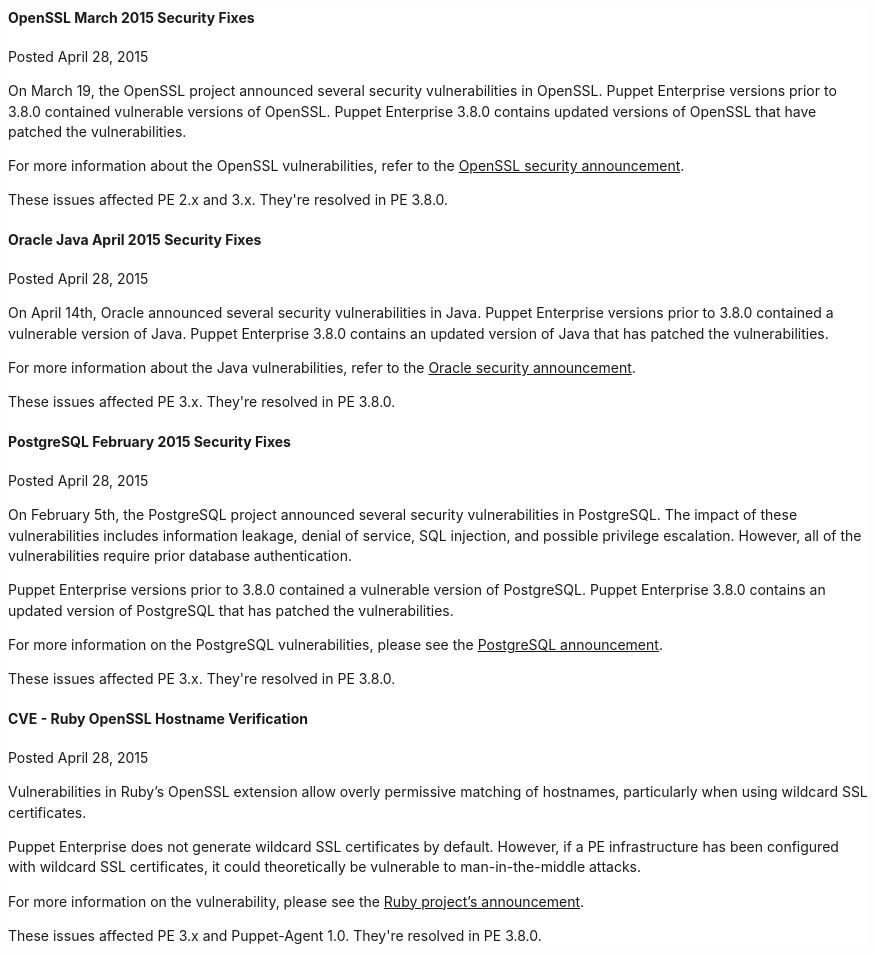#### OpenSSL March 2015 Security Fixes

Posted April 28, 2015

On March 19, the OpenSSL project announced several security vulnerabilities in OpenSSL. Puppet Enterprise versions prior to 3.8.0 contained vulnerable versions of OpenSSL. Puppet Enterprise 3.8.0 contains updated versions of OpenSSL that have patched the vulnerabilities.

For more information about the OpenSSL vulnerabilities, refer to the [OpenSSL security announcement](https://www.openssl.org/news/secadv_20150319.txt).

These issues affected PE 2.x and 3.x. They're resolved in PE 3.8.0.

#### Oracle Java April 2015 Security Fixes

Posted April 28, 2015

On April 14th, Oracle announced several security vulnerabilities in Java. Puppet Enterprise versions prior to 3.8.0 contained a vulnerable version of Java. Puppet Enterprise 3.8.0 contains an updated version of Java that has patched the vulnerabilities.

For more information about the Java vulnerabilities, refer to the [Oracle security announcement](http://www.oracle.com/technetwork/topics/security/cpuapr2015-2365600.html).

These issues affected PE 3.x. They're resolved in PE 3.8.0.

#### PostgreSQL February 2015 Security Fixes

Posted April 28, 2015

On February 5th, the PostgreSQL project announced several security vulnerabilities in PostgreSQL. The impact of these vulnerabilities includes information leakage, denial of service, SQL injection, and possible privilege escalation. However, all of the vulnerabilities require prior database authentication.

Puppet Enterprise versions prior to 3.8.0 contained a vulnerable version of PostgreSQL. Puppet Enterprise 3.8.0 contains an updated version of PostgreSQL that has patched the vulnerabilities.

For more information on the PostgreSQL vulnerabilities, please see the [PostgreSQL announcement](http://www.postgresql.org/about/news/1569/).

These issues affected PE 3.x. They're resolved in PE 3.8.0.

#### CVE - Ruby OpenSSL Hostname Verification

Posted April 28, 2015

Vulnerabilities in Ruby’s OpenSSL extension allow overly permissive matching of hostnames, particularly when using wildcard SSL certificates.

Puppet Enterprise does not generate wildcard SSL certificates by default. However, if a PE infrastructure has been configured with wildcard SSL certificates, it could theoretically be vulnerable to man-in-the-middle attacks.

For more information on the vulnerability, please see the [Ruby project’s announcement](https://www.ruby-lang.org/en/news/2015/04/13/ruby-openssl-hostname-matching-vulnerability/).

These issues affected PE 3.x and Puppet-Agent 1.0. They're resolved in PE 3.8.0.
